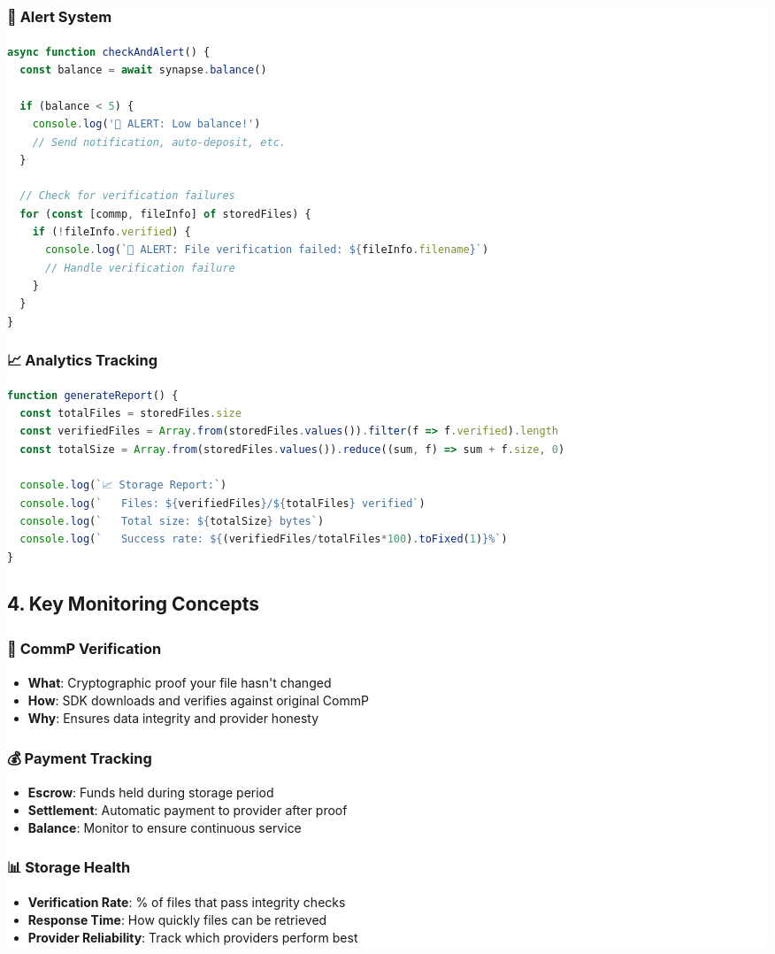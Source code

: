 ### 🚨 **Alert System**
```javascript
async function checkAndAlert() {
  const balance = await synapse.balance()
  
  if (balance < 5) {
    console.log('🚨 ALERT: Low balance!')
    // Send notification, auto-deposit, etc.
  }
  
  // Check for verification failures
  for (const [commp, fileInfo] of storedFiles) {
    if (!fileInfo.verified) {
      console.log(`🚨 ALERT: File verification failed: ${fileInfo.filename}`)
      // Handle verification failure
    }
  }
}
```

### 📈 **Analytics Tracking**
```javascript
function generateReport() {
  const totalFiles = storedFiles.size
  const verifiedFiles = Array.from(storedFiles.values()).filter(f => f.verified).length
  const totalSize = Array.from(storedFiles.values()).reduce((sum, f) => sum + f.size, 0)
  
  console.log(`📈 Storage Report:`)
  console.log(`   Files: ${verifiedFiles}/${totalFiles} verified`)
  console.log(`   Total size: ${totalSize} bytes`)
  console.log(`   Success rate: ${(verifiedFiles/totalFiles*100).toFixed(1)}%`)
}
```

## 4. Key Monitoring Concepts

### 🔐 **CommP Verification**
- **What**: Cryptographic proof your file hasn't changed
- **How**: SDK downloads and verifies against original CommP
- **Why**: Ensures data integrity and provider honesty

### 💰 **Payment Tracking**
- **Escrow**: Funds held during storage period
- **Settlement**: Automatic payment to provider after proof
- **Balance**: Monitor to ensure continuous service

### 📊 **Storage Health**
- **Verification Rate**: % of files that pass integrity checks
- **Response Time**: How quickly files can be retrieved
- **Provider Reliability**: Track which providers perform best
